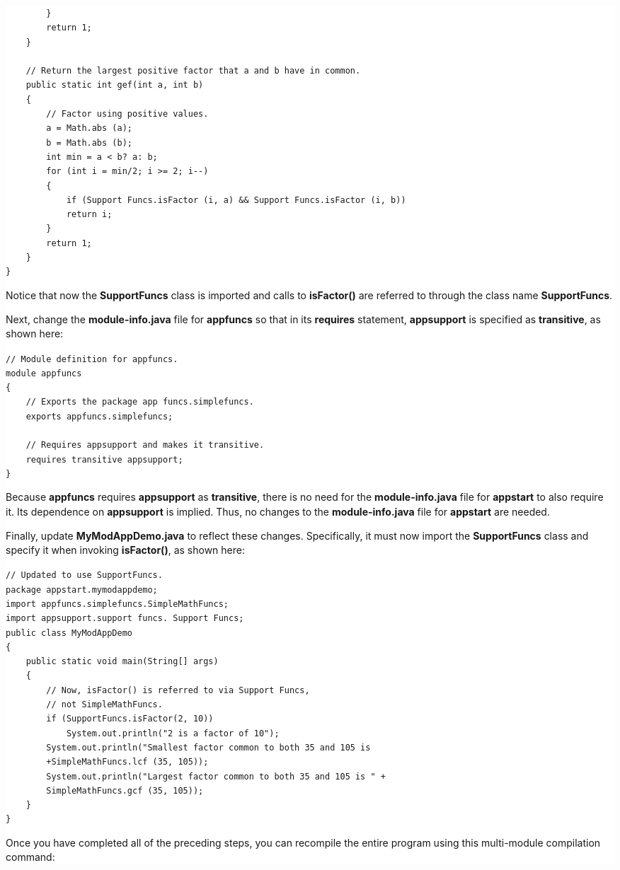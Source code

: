```
        }
        return 1;
    }

    // Return the largest positive factor that a and b have in common.
    public static int gef(int a, int b) 
    { 
        // Factor using positive values.
        a = Math.abs (a);
        b = Math.abs (b);
        int min = a < b? a: b;
        for (int i = min/2; i >= 2; i--) 
        {       
            if (Support Funcs.isFactor (i, a) && Support Funcs.isFactor (i, b))
            return i;
        }
        return 1;
    }
}
```
Notice that now the **SupportFuncs** class is imported and calls to **isFactor()** are referred to through the class name **SupportFuncs**.

Next, change the **module-info.java** file for **appfuncs** so that in its **requires**  statement, **appsupport** is specified as **transitive**, as shown here:
```
// Module definition for appfuncs. 
module appfuncs 
{
    // Exports the package app funcs.simplefuncs. 
    exports appfuncs.simplefuncs;

    // Requires appsupport and makes it transitive. 
    requires transitive appsupport;
}
```
Because **appfuncs** requires **appsupport** as **transitive**, there is no need for the **module-info.java** file for **appstart** to also require it. Its dependence on **appsupport** is implied. Thus, no changes to the **module-info.java** file for **appstart** are needed.

Finally, update **MyModAppDemo.java** to reflect these changes. Specifically, it must now import the **SupportFuncs** class and specify it when invoking **isFactor()**, as shown here:
```
// Updated to use SupportFuncs. 
package appstart.mymodappdemo;
import appfuncs.simplefuncs.SimpleMathFuncs; 
import appsupport.support funcs. Support Funcs;
public class MyModAppDemo 
{ 
    public static void main(String[] args) 
    {
        // Now, isFactor() is referred to via Support Funcs, 
        // not SimpleMathFuncs. 
        if (SupportFuncs.isFactor(2, 10))
            System.out.println("2 is a factor of 10");
        System.out.println("Smallest factor common to both 35 and 105 is
        +SimpleMathFuncs.lcf (35, 105));
        System.out.println("Largest factor common to both 35 and 105 is " +
        SimpleMathFuncs.gcf (35, 105));
    }
}
```
Once you have completed all of the preceding steps, you can recompile the entire program using this multi-module compilation command:  
